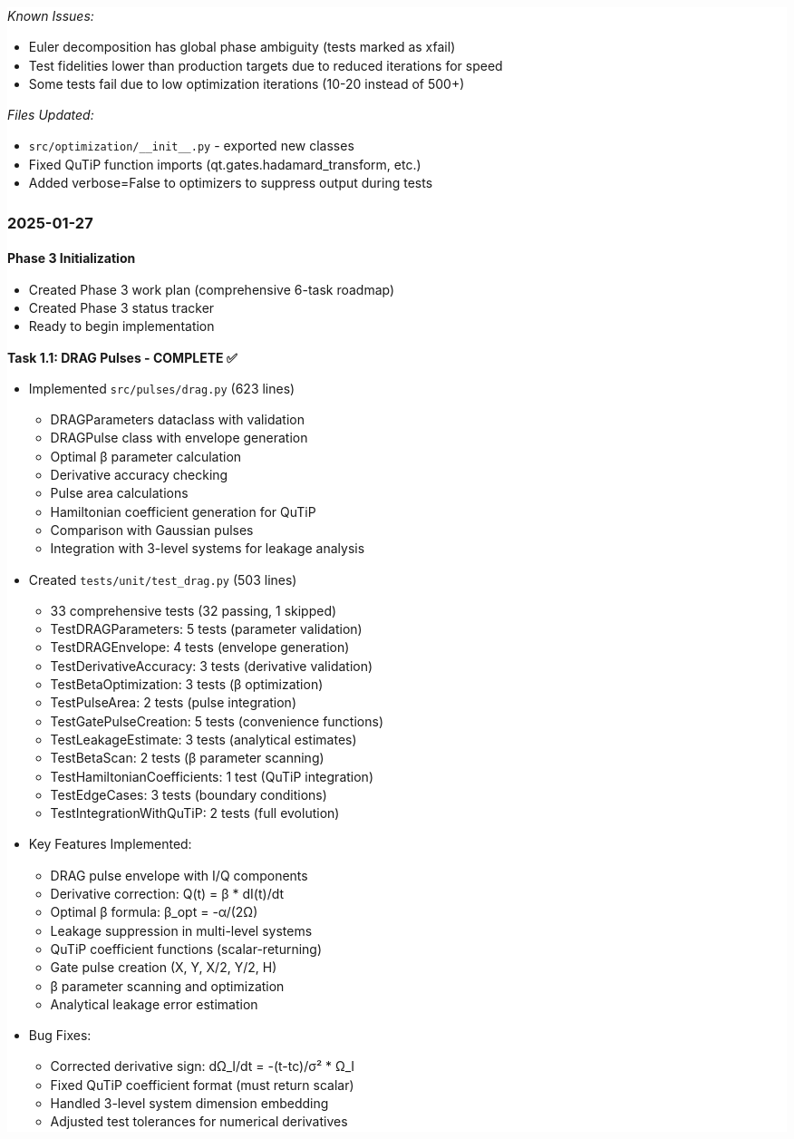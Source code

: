 *Known Issues:*
- Euler decomposition has global phase ambiguity (tests marked as xfail)
- Test fidelities lower than production targets due to reduced iterations for speed
- Some tests fail due to low optimization iterations (10-20 instead of 500+)

*Files Updated:*
- `src/optimization/__init__.py` - exported new classes
- Fixed QuTiP function imports (qt.gates.hadamard_transform, etc.)
- Added verbose=False to optimizers to suppress output during tests

### 2025-01-27

**Phase 3 Initialization**
- Created Phase 3 work plan (comprehensive 6-task roadmap)
- Created Phase 3 status tracker
- Ready to begin implementation

**Task 1.1: DRAG Pulses - COMPLETE ✅**
- Implemented `src/pulses/drag.py` (623 lines)
  - DRAGParameters dataclass with validation
  - DRAGPulse class with envelope generation
  - Optimal β parameter calculation
  - Derivative accuracy checking
  - Pulse area calculations
  - Hamiltonian coefficient generation for QuTiP
  - Comparison with Gaussian pulses
  - Integration with 3-level systems for leakage analysis
  
- Created `tests/unit/test_drag.py` (503 lines)
  - 33 comprehensive tests (32 passing, 1 skipped)
  - TestDRAGParameters: 5 tests (parameter validation)
  - TestDRAGEnvelope: 4 tests (envelope generation)
  - TestDerivativeAccuracy: 3 tests (derivative validation)
  - TestBetaOptimization: 3 tests (β optimization)
  - TestPulseArea: 2 tests (pulse integration)
  - TestGatePulseCreation: 5 tests (convenience functions)
  - TestLeakageEstimate: 3 tests (analytical estimates)
  - TestBetaScan: 2 tests (β parameter scanning)
  - TestHamiltonianCoefficients: 1 test (QuTiP integration)
  - TestEdgeCases: 3 tests (boundary conditions)
  - TestIntegrationWithQuTiP: 2 tests (full evolution)

- Key Features Implemented:
  - DRAG pulse envelope with I/Q components
  - Derivative correction: Q(t) = β * dI(t)/dt
  - Optimal β formula: β_opt = -α/(2Ω)
  - Leakage suppression in multi-level systems
  - QuTiP coefficient functions (scalar-returning)
  - Gate pulse creation (X, Y, X/2, Y/2, H)
  - β parameter scanning and optimization
  - Analytical leakage error estimation

- Bug Fixes:
  - Corrected derivative sign: dΩ_I/dt = -(t-tc)/σ² * Ω_I
  - Fixed QuTiP coefficient format (must return scalar)
  - Handled 3-level system dimension embedding
  - Adjusted test tolerances for numerical derivatives
